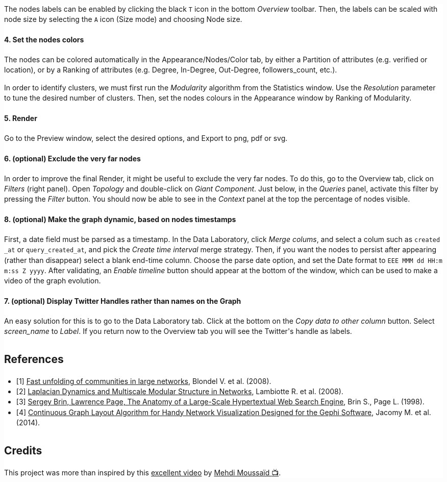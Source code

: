 The nodes labels can be enabled by clicking the black `T` icon in the bottom *Overview* toolbar. Then, the labels can be scaled with node size  by selecting the `A` icon (Size mode) and choosing Node size.  

#### 4. Set the nodes colors

The nodes can be colored automatically in the Appearance/Nodes/Color tab, by either a Partition of attributes (e.g. verified or location), or by a Ranking of attributes (e.g.  Degree, In-Degree, Out-Degree, followers_count, etc.).

In order to identify clusters, we must first run the *Modularity* algorithm from the Statistics window. Use the *Resolution* parameter to tune the desired number of clusters.
Then, set the nodes colours in the Appearance window by Ranking of Modularity.

#### 5. Render

Go to the Preview window, select the desired options, and Export to png, pdf or svg.

#### 6. (optional) Exclude the very far nodes

In order to improve the final Render, it might be useful to exclude the very far nodes.
To do this, go to the Overview tab, click on *Filters* (right panel). Open *Topology* and double-click on *Giant Component*.
Just below, in the *Queries* panel, activate this filter by pressing the *Filter* button. You should now be able to see in the *Context* panel at the top the percentage of nodes visible.

#### 8. (optional) Make the graph dynamic, based on nodes timestamps

First, a date field must be parsed as a timestamp. In the Data Laboratory, click *Merge colums*, and select a colum such as `created_at` or `query_created_at`, and pick the *Create time interval* merge strategy.
Then, if you want the nodes to persist after appearing (rather than disappear) select a blank end-time column.
Choose the parse date option, and set the Date format to `EEE MMM dd HH:mm:ss Z yyyy`. After validating, an *Enable timeline* button should appear at the bottom of the window, which can be used to make a video of the graph evolution.

#### 7. (optional) Display Twitter Handles rather than names on the Graph

An easy solution for this is to go to the Data Laboratory tab. Click at the bottom on the *Copy data to other column* button. Select *screen_name* to *Label*. 
If you return now to the Overview tab you will see the Twitter's handle as labels.


## References
* [1] [Fast unfolding of communities in large networks](https://arxiv.org/abs/0803.0476), Blondel V. et al. (2008).
* [2] [Laplacian Dynamics and Multiscale Modular Structure in Networks](https://arxiv.org/abs/0812.1770), Lambiotte R. et al. (2008).
* [3] [Sergey Brin, Lawrence Page, The Anatomy of a Large-Scale Hypertextual Web Search Engine](https://snap.stanford.edu/class/cs224w-readings/Brin98Anatomy.pdf), Brin S., Page L. (1998).
* [4] [Continuous Graph Layout Algorithm for Handy Network Visualization Designed for the Gephi Software](https://journals.plos.org/plosone/article?id=10.1371/journal.pone.0098679), Jacomy M. et al. (2014).

## Credits

This project was more than inspired by this [excellent video](https://www.youtube.com/watch?v=UX7YQ6m2r_o) by [Mehdi Moussaïd
](https://twitter.com/Mehdi_Moussaid) [:tv:](https://www.youtube.com/fouloscopie).

